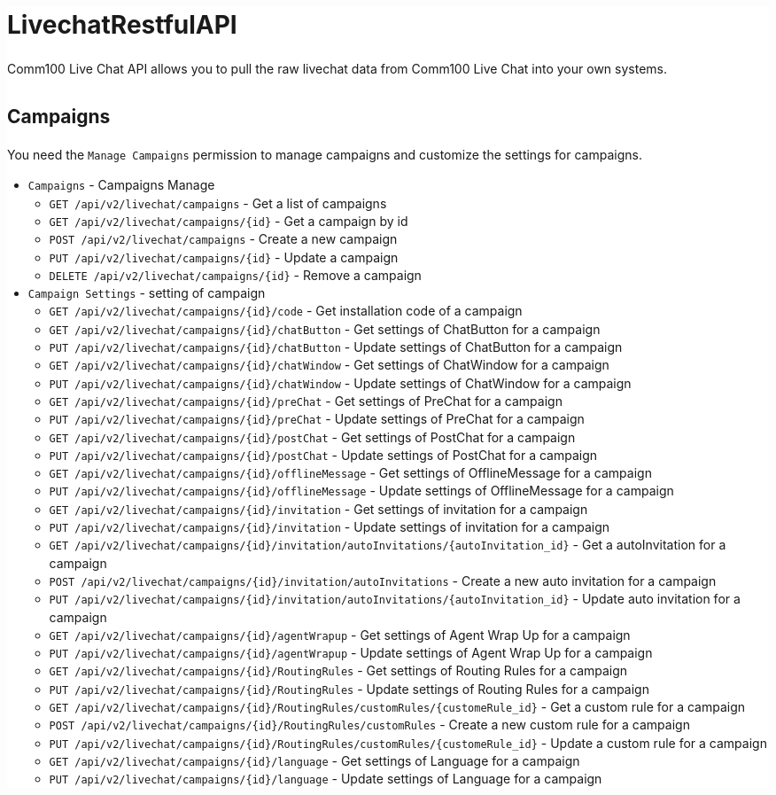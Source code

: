 # LivechatRestfulAPI

Comm100 Live Chat API allows you to pull the raw livechat data from Comm100 Live Chat into your own systems.

## Campaigns

  You need the `Manage Campaigns` permission to manage campaigns and customize the settings for campaigns.
- `Campaigns` - Campaigns Manage
  - `GET /api/v2/livechat/campaigns` - Get a list of campaigns
  - `GET /api/v2/livechat/campaigns/{id}` - Get a campaign by id
  - `POST /api/v2/livechat/campaigns` - Create a new campaign
  - `PUT /api/v2/livechat/campaigns/{id}` - Update a campaign
  - `DELETE /api/v2/livechat/campaigns/{id}` - Remove a campaign
- `Campaign Settings` - setting of campaign
  - `GET /api/v2/livechat/campaigns/{id}/code` - Get installation code of a campaign
  - `GET /api/v2/livechat/campaigns/{id}/chatButton` - Get settings of ChatButton for a campaign
  - `PUT /api/v2/livechat/campaigns/{id}/chatButton` - Update settings of ChatButton for a campaign
  - `GET /api/v2/livechat/campaigns/{id}/chatWindow`  - Get settings of ChatWindow for a campaign
  - `PUT /api/v2/livechat/campaigns/{id}/chatWindow`  - Update settings of ChatWindow for a campaign
  - `GET /api/v2/livechat/campaigns/{id}/preChat`  - Get settings of PreChat for a campaign
  - `PUT /api/v2/livechat/campaigns/{id}/preChat`  - Update settings of PreChat for a campaign
  - `GET /api/v2/livechat/campaigns/{id}/postChat` - Get settings of PostChat for a campaign
  - `PUT /api/v2/livechat/campaigns/{id}/postChat` - Update settings of PostChat for a campaign
  - `GET /api/v2/livechat/campaigns/{id}/offlineMessage`  - Get settings of OfflineMessage for a campaign
  - `PUT /api/v2/livechat/campaigns/{id}/offlineMessage`  - Update settings of OfflineMessage for a campaign
  - `GET /api/v2/livechat/campaigns/{id}/invitation`  - Get settings of invitation for a campaign
  - `PUT /api/v2/livechat/campaigns/{id}/invitation`  - Update settings of invitation for a campaign
  - `GET /api/v2/livechat/campaigns/{id}/invitation/autoInvitations/{autoInvitation_id}`  - Get a autoInvitation for a campaign
  - `POST /api/v2/livechat/campaigns/{id}/invitation/autoInvitations`  - Create a new auto invitation for a campaign
  - `PUT /api/v2/livechat/campaigns/{id}/invitation/autoInvitations/{autoInvitation_id}`  - Update auto invitation for a campaign
  - `GET /api/v2/livechat/campaigns/{id}/agentWrapup`  - Get settings of Agent Wrap Up for a campaign
  - `PUT /api/v2/livechat/campaigns/{id}/agentWrapup`  - Update settings of Agent Wrap Up for a campaign
  - `GET /api/v2/livechat/campaigns/{id}/RoutingRules` - Get settings of Routing Rules for a campaign
  - `PUT /api/v2/livechat/campaigns/{id}/RoutingRules` - Update settings of Routing Rules for a campaign
  - `GET /api/v2/livechat/campaigns/{id}/RoutingRules/customRules/{customeRule_id}` - Get a custom rule for a campaign
  - `POST /api/v2/livechat/campaigns/{id}/RoutingRules/customRules` - Create a new custom rule for a campaign
  - `PUT /api/v2/livechat/campaigns/{id}/RoutingRules/customRules/{customeRule_id}` - Update a custom rule for a campaign
  - `GET /api/v2/livechat/campaigns/{id}/language` - Get settings of Language for a campaign
  - `PUT /api/v2/livechat/campaigns/{id}/language` - Update settings of Language for a campaign
